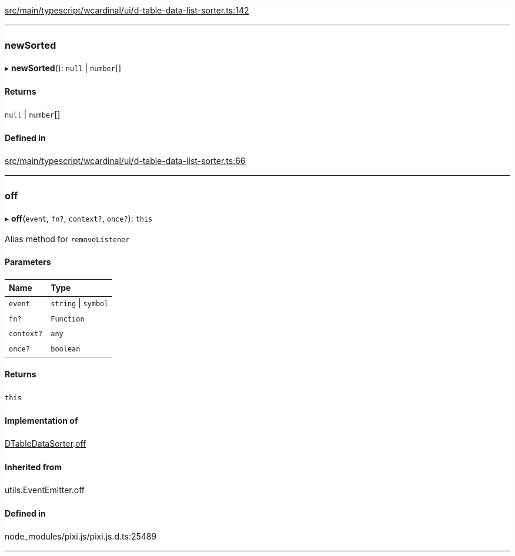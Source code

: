 [src/main/typescript/wcardinal/ui/d-table-data-list-sorter.ts:142](https://github.com/winter-cardinal/winter-cardinal-ui/blob/v0.414.0/src/main/typescript/wcardinal/ui/d-table-data-list-sorter.ts#L142)

___

### newSorted

▸ **newSorted**(): ``null`` \| `number`[]

#### Returns

``null`` \| `number`[]

#### Defined in

[src/main/typescript/wcardinal/ui/d-table-data-list-sorter.ts:66](https://github.com/winter-cardinal/winter-cardinal-ui/blob/v0.414.0/src/main/typescript/wcardinal/ui/d-table-data-list-sorter.ts#L66)

___

### off

▸ **off**(`event`, `fn?`, `context?`, `once?`): `this`

Alias method for `removeListener`

#### Parameters

| Name | Type |
| :------ | :------ |
| `event` | `string` \| `symbol` |
| `fn?` | `Function` |
| `context?` | `any` |
| `once?` | `boolean` |

#### Returns

`this`

#### Implementation of

[DTableDataSorter](../interfaces/DTableDataSorter.md).[off](../interfaces/DTableDataSorter.md#off)

#### Inherited from

utils.EventEmitter.off

#### Defined in

node_modules/pixi.js/pixi.js.d.ts:25489

___

